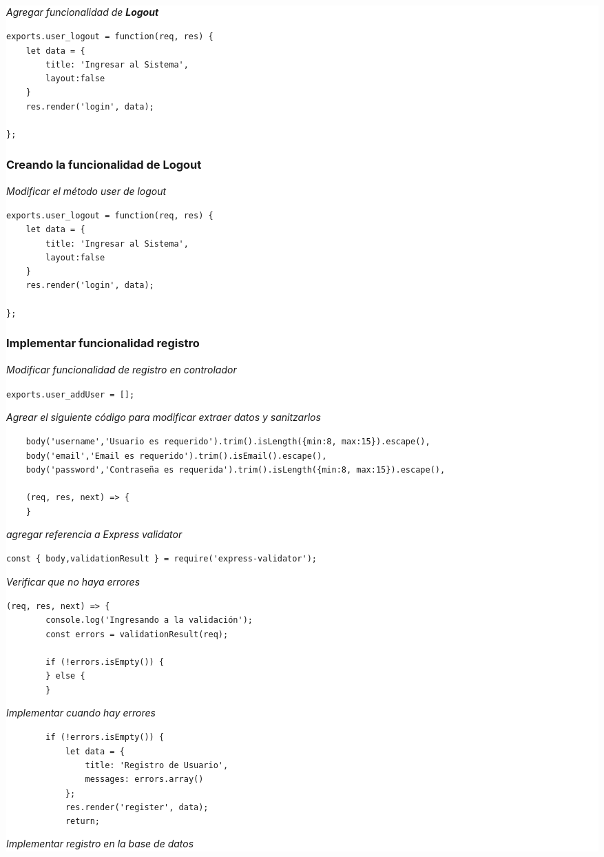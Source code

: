 _Agregar funcionalidad de **Logout**_
```
exports.user_logout = function(req, res) {
    let data = {
        title: 'Ingresar al Sistema',
        layout:false
    }
    res.render('login', data);   

};
```

### Creando la funcionalidad de Logout
_Modificar el método user de logout_
```
exports.user_logout = function(req, res) {
    let data = {
        title: 'Ingresar al Sistema',
        layout:false
    }
    res.render('login', data);   

};
```


### Implementar funcionalidad registro
_Modificar funcionalidad de registro en controlador_
```
exports.user_addUser = [];
```
_Agrear el siguiente código para modificar extraer datos y sanitzarlos_
```
    body('username','Usuario es requerido').trim().isLength({min:8, max:15}).escape(),
    body('email','Email es requerido').trim().isEmail().escape(), 
    body('password','Contraseña es requerida').trim().isLength({min:8, max:15}).escape(),

    (req, res, next) => {
    }
```
_agregar referencia a Express validator_
```
const { body,validationResult } = require('express-validator');
```
_Verificar que no haya errores_
```
(req, res, next) => {
        console.log('Ingresando a la validación');
        const errors = validationResult(req);

        if (!errors.isEmpty()) {
        } else {
        }
```
_Implementar cuando hay errores_
```
        if (!errors.isEmpty()) {
            let data = {
                title: 'Registro de Usuario',
                messages: errors.array()
            };
            res.render('register', data);
            return;
```
_Implementar registro en la base de datos_
```
```
